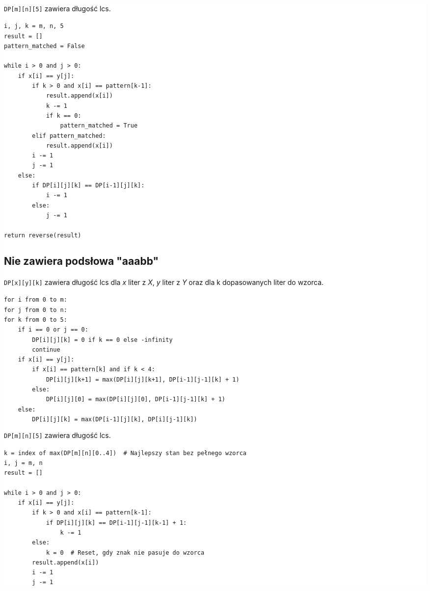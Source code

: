 `DP[m][n][5]` zawiera długość lcs.

```
i, j, k = m, n, 5
result = []
pattern_matched = False

while i > 0 and j > 0:
    if x[i] == y[j]:
        if k > 0 and x[i] == pattern[k-1]:
            result.append(x[i])
            k -= 1
            if k == 0:
                pattern_matched = True
        elif pattern_matched:
            result.append(x[i])
        i -= 1
        j -= 1
    else:
        if DP[i][j][k] == DP[i-1][j][k]:
            i -= 1
        else:
            j -= 1

return reverse(result)
```

## Nie zawiera podsłowa "aaabb"

`DP[x][y][k]` zawiera długość lcs dla $x$ liter z $X$, $y$ liter z $Y$ oraz dla
k dopasowanych liter do wzorca.

```
for i from 0 to m:
for j from 0 to n:
for k from 0 to 5:
	if i == 0 or j == 0:
		DP[i][j][k] = 0 if k == 0 else -infinity
		continue
	if x[i] == y[j]:
        if x[i] == pattern[k] and if k < 4:
            DP[i][j][k+1] = max(DP[i][j][k+1], DP[i-1][j-1][k] + 1)
        else:
            DP[i][j][0] = max(DP[i][j][0], DP[i-1][j-1][k] + 1)
    else:
        DP[i][j][k] = max(DP[i-1][j][k], DP[i][j-1][k])

```

`DP[m][n][5]` zawiera długość lcs.

```
k = index of max(DP[m][n][0..4])  # Najlepszy stan bez pełnego wzorca
i, j = m, n
result = []

while i > 0 and j > 0:
    if x[i] == y[j]:
        if k > 0 and x[i] == pattern[k-1]:
            if DP[i][j][k] == DP[i-1][j-1][k-1] + 1:
                k -= 1
        else:
            k = 0  # Reset, gdy znak nie pasuje do wzorca
        result.append(x[i])
        i -= 1
        j -= 1
```